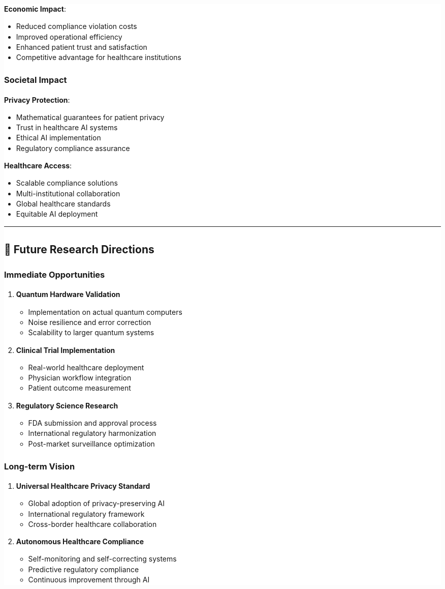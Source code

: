 **Economic Impact**:
- Reduced compliance violation costs
- Improved operational efficiency
- Enhanced patient trust and satisfaction
- Competitive advantage for healthcare institutions

### Societal Impact

**Privacy Protection**:
- Mathematical guarantees for patient privacy
- Trust in healthcare AI systems
- Ethical AI implementation
- Regulatory compliance assurance

**Healthcare Access**:
- Scalable compliance solutions
- Multi-institutional collaboration
- Global healthcare standards
- Equitable AI deployment

---

## 🚀 Future Research Directions

### Immediate Opportunities

1. **Quantum Hardware Validation**
   - Implementation on actual quantum computers
   - Noise resilience and error correction
   - Scalability to larger quantum systems

2. **Clinical Trial Implementation**
   - Real-world healthcare deployment
   - Physician workflow integration
   - Patient outcome measurement

3. **Regulatory Science Research**
   - FDA submission and approval process
   - International regulatory harmonization
   - Post-market surveillance optimization

### Long-term Vision

1. **Universal Healthcare Privacy Standard**
   - Global adoption of privacy-preserving AI
   - International regulatory framework
   - Cross-border healthcare collaboration

2. **Autonomous Healthcare Compliance**
   - Self-monitoring and self-correcting systems
   - Predictive regulatory compliance
   - Continuous improvement through AI

